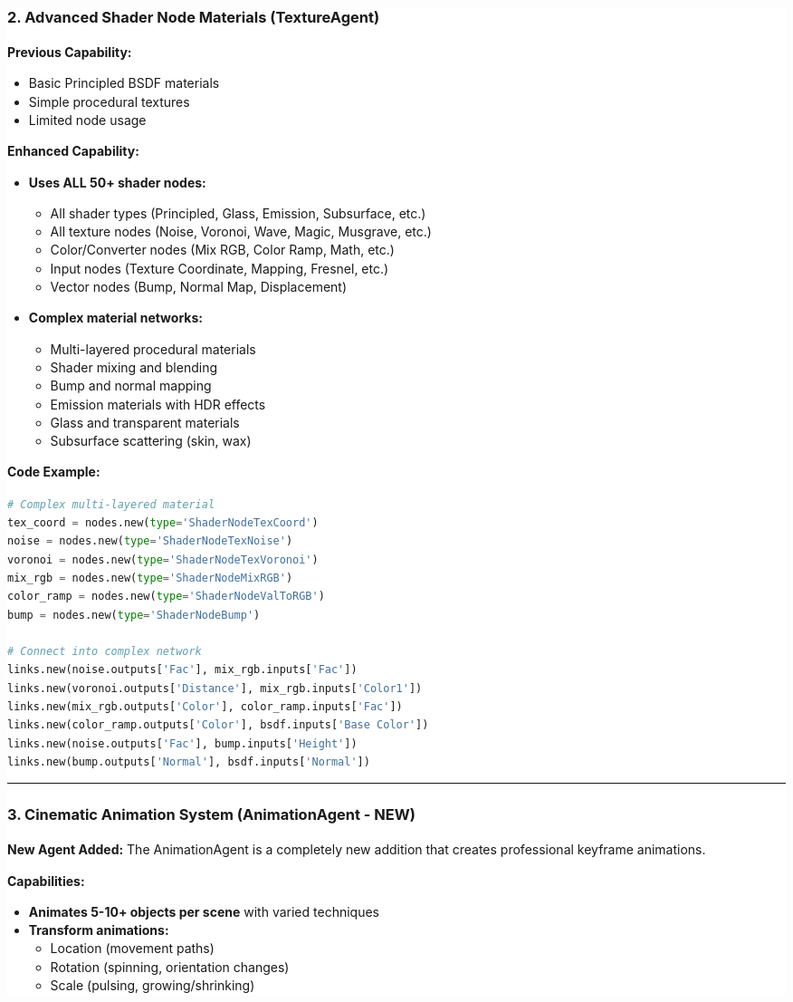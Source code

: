 
### 2. Advanced Shader Node Materials (TextureAgent)

**Previous Capability:**
- Basic Principled BSDF materials
- Simple procedural textures
- Limited node usage

**Enhanced Capability:**
- **Uses ALL 50+ shader nodes:**
  - All shader types (Principled, Glass, Emission, Subsurface, etc.)
  - All texture nodes (Noise, Voronoi, Wave, Magic, Musgrave, etc.)
  - Color/Converter nodes (Mix RGB, Color Ramp, Math, etc.)
  - Input nodes (Texture Coordinate, Mapping, Fresnel, etc.)
  - Vector nodes (Bump, Normal Map, Displacement)

- **Complex material networks:**
  - Multi-layered procedural materials
  - Shader mixing and blending
  - Bump and normal mapping
  - Emission materials with HDR effects
  - Glass and transparent materials
  - Subsurface scattering (skin, wax)

**Code Example:**
```python
# Complex multi-layered material
tex_coord = nodes.new(type='ShaderNodeTexCoord')
noise = nodes.new(type='ShaderNodeTexNoise')
voronoi = nodes.new(type='ShaderNodeTexVoronoi')
mix_rgb = nodes.new(type='ShaderNodeMixRGB')
color_ramp = nodes.new(type='ShaderNodeValToRGB')
bump = nodes.new(type='ShaderNodeBump')

# Connect into complex network
links.new(noise.outputs['Fac'], mix_rgb.inputs['Fac'])
links.new(voronoi.outputs['Distance'], mix_rgb.inputs['Color1'])
links.new(mix_rgb.outputs['Color'], color_ramp.inputs['Fac'])
links.new(color_ramp.outputs['Color'], bsdf.inputs['Base Color'])
links.new(noise.outputs['Fac'], bump.inputs['Height'])
links.new(bump.outputs['Normal'], bsdf.inputs['Normal'])
```

---

### 3. Cinematic Animation System (AnimationAgent - NEW)

**New Agent Added:**
The AnimationAgent is a completely new addition that creates professional keyframe animations.

**Capabilities:**
- **Animates 5-10+ objects per scene** with varied techniques
- **Transform animations:**
  - Location (movement paths)
  - Rotation (spinning, orientation changes)
  - Scale (pulsing, growing/shrinking)
